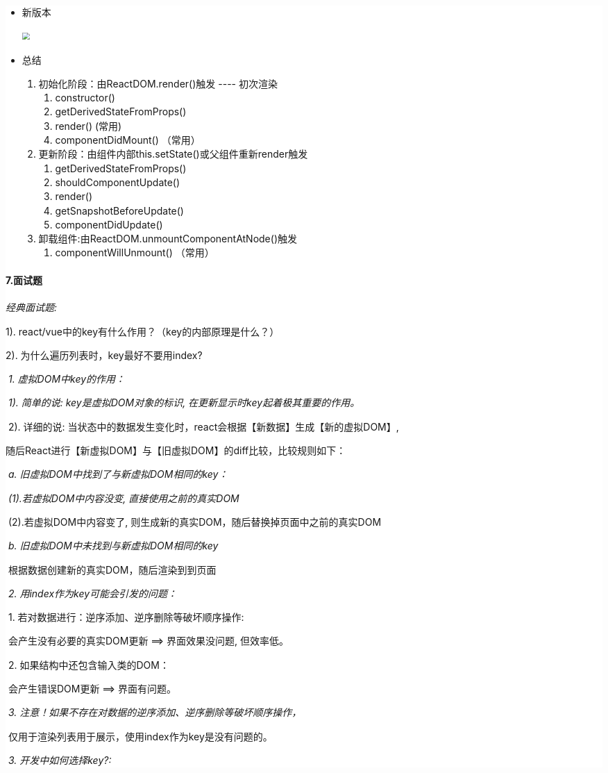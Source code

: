 - 新版本

  <img src="D:\学习\大二\前端\react\react全家桶资料\02_原理图\react生命周期(新).png" style="zoom: 67%;" />

- 总结

  1. 初始化阶段：由ReactDOM.render()触发 ---- 初次渲染
     1. constructor()
     2. getDerivedStateFromProps()
     3. render()   (常用)
     4. componentDidMount()  （常用）
  2. 更新阶段：由组件内部this.setState()或父组件重新render触发
     1. getDerivedStateFromProps()
     2. shouldComponentUpdate()
     3. render()  
     4. getSnapshotBeforeUpdate()
     5. componentDidUpdate()
  3. 卸载组件:由ReactDOM.unmountComponentAtNode()触发
     1. componentWillUnmount()    （常用）

#### 7.面试题

*经典面试题:*

1). react/vue中的key有什么作用？（key的内部原理是什么？）

 2). 为什么遍历列表时，key最好不要用index?

​      *1. 虚拟DOM中key的作用：*

​          *1). 简单的说: key是虚拟DOM对象的标识, 在更新显示时key起着极其重要的作用。*

​          2). 详细的说: 当状态中的数据发生变化时，react会根据【新数据】生成【新的虚拟DOM】,

​                 随后React进行【新虚拟DOM】与【旧虚拟DOM】的diff比较，比较规则如下：

​                  *a. 旧虚拟DOM中找到了与新虚拟DOM相同的key：*

​                        *(1).若虚拟DOM中内容没变, 直接使用之前的真实DOM*

​                        (2).若虚拟DOM中内容变了, 则生成新的真实DOM，随后替换掉页面中之前的真实DOM

​                  *b. 旧虚拟DOM中未找到与新虚拟DOM相同的key*

​                        根据数据创建新的真实DOM，随后渲染到到页面       

​      *2. 用index作为key可能会引发的问题：*

​                1. 若对数据进行：逆序添加、逆序删除等破坏顺序操作:

​                        会产生没有必要的真实DOM更新 ==> 界面效果没问题, 但效率低。

​                2. 如果结构中还包含输入类的DOM：

​                        会产生错误DOM更新 ==> 界面有问题。

​                *3. 注意！如果不存在对数据的逆序添加、逆序删除等破坏顺序操作，*

​                  仅用于渲染列表用于展示，使用index作为key是没有问题的。 

​      *3. 开发中如何选择key?:*
